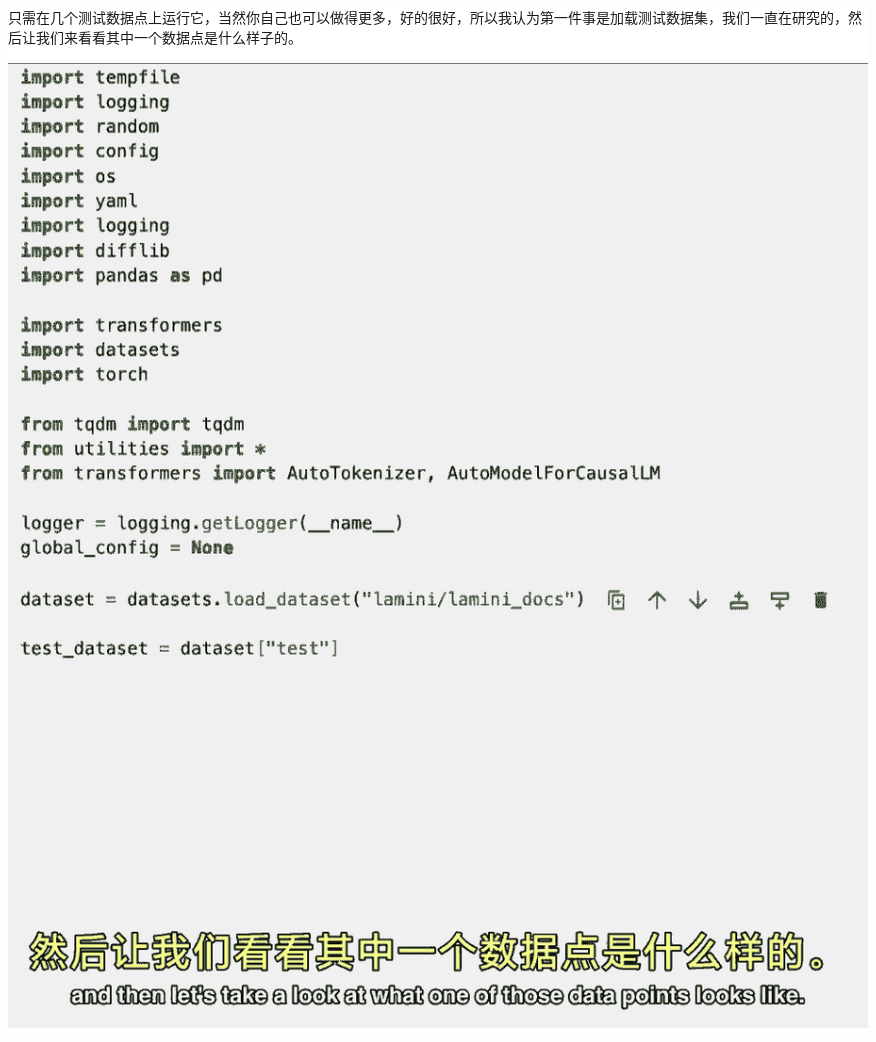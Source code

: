 只需在几个测试数据点上运行它，当然你自己也可以做得更多，好的很好，所以我认为第一件事是加载测试数据集，我们一直在研究的，然后让我们来看看其中一个数据点是什么样子的。



![](img/313ea25cd482ecc0b7f61a44d30f776b_18.png)
